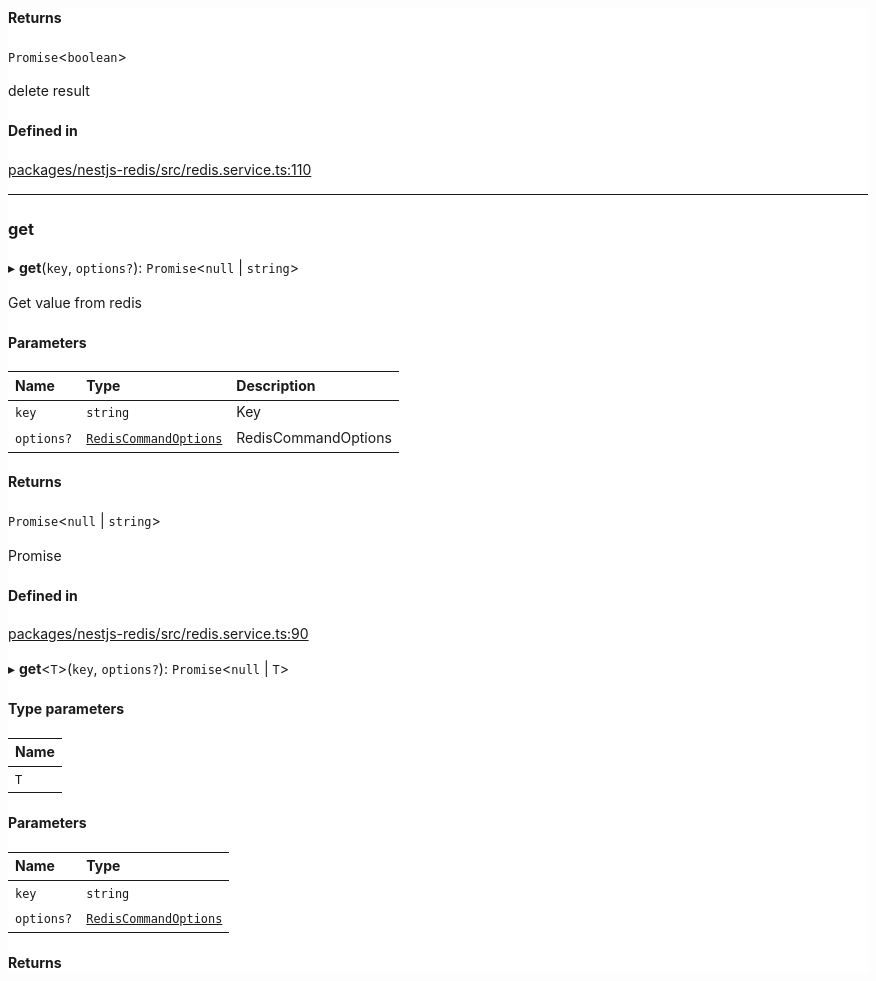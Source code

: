 #### Returns

`Promise`<`boolean`\>

delete result

#### Defined in

[packages/nestjs-redis/src/redis.service.ts:110](https://github.com/brickdoc/brickdoc/blob/01ea9f2e/packages/nestjs-redis/src/redis.service.ts#L110)

___

### <a id="get" name="get"></a> get

▸ **get**(`key`, `options?`): `Promise`<``null`` \| `string`\>

Get value from redis

#### Parameters

| Name | Type | Description |
| :------ | :------ | :------ |
| `key` | `string` | Key |
| `options?` | [`RedisCommandOptions`](../interfaces/RedisCommandOptions.md) | RedisCommandOptions |

#### Returns

`Promise`<``null`` \| `string`\>

Promise<string>

#### Defined in

[packages/nestjs-redis/src/redis.service.ts:90](https://github.com/brickdoc/brickdoc/blob/01ea9f2e/packages/nestjs-redis/src/redis.service.ts#L90)

▸ **get**<`T`\>(`key`, `options?`): `Promise`<``null`` \| `T`\>

#### Type parameters

| Name |
| :------ |
| `T` |

#### Parameters

| Name | Type |
| :------ | :------ |
| `key` | `string` |
| `options?` | [`RedisCommandOptions`](../interfaces/RedisCommandOptions.md) |

#### Returns
